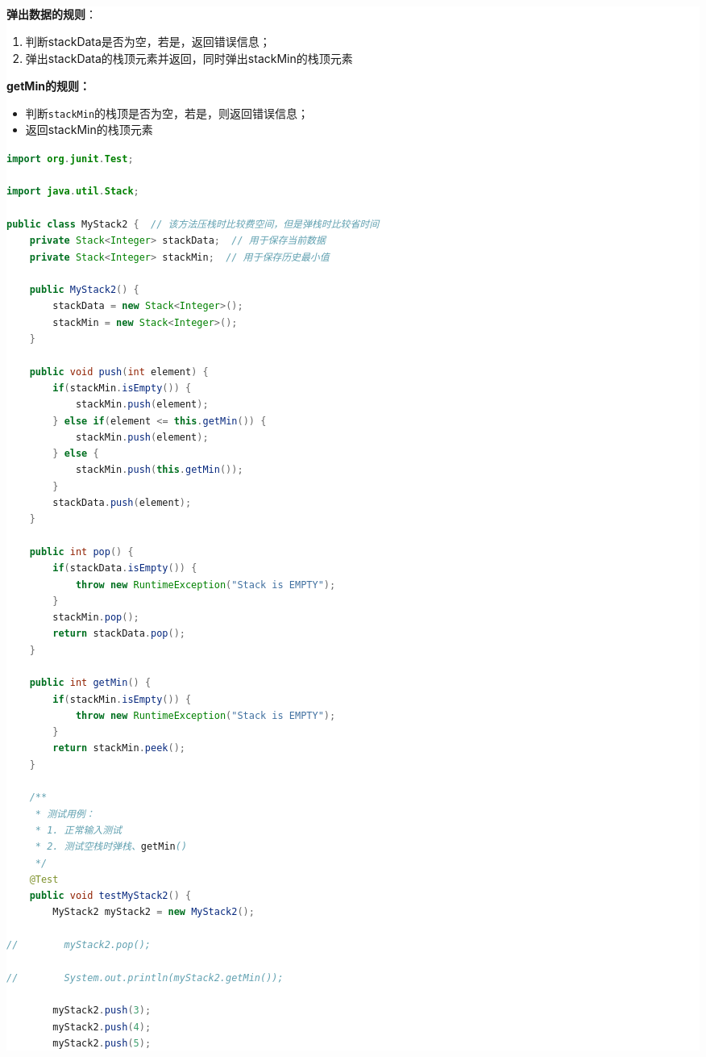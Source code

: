 **弹出数据的规则**：

1. 判断stackData是否为空，若是，返回错误信息；
2. 弹出stackData的栈顶元素并返回，同时弹出stackMin的栈顶元素

**getMin的规则：**

- 判断`stackMin`的栈顶是否为空，若是，则返回错误信息；
- 返回stackMin的栈顶元素

```java
import org.junit.Test;

import java.util.Stack;

public class MyStack2 {  // 该方法压栈时比较费空间，但是弹栈时比较省时间
    private Stack<Integer> stackData;  // 用于保存当前数据
    private Stack<Integer> stackMin;  // 用于保存历史最小值

    public MyStack2() {
        stackData = new Stack<Integer>();
        stackMin = new Stack<Integer>();
    }
    
    public void push(int element) {
        if(stackMin.isEmpty()) {
            stackMin.push(element);
        } else if(element <= this.getMin()) {
            stackMin.push(element);
        } else {
            stackMin.push(this.getMin());
        }
        stackData.push(element);
    }

    public int pop() {
        if(stackData.isEmpty()) {
            throw new RuntimeException("Stack is EMPTY");
        }
        stackMin.pop();
        return stackData.pop();
    }

    public int getMin() {
        if(stackMin.isEmpty()) {
            throw new RuntimeException("Stack is EMPTY");
        }
        return stackMin.peek();
    }

    /**
     * 测试用例：
     * 1. 正常输入测试
     * 2. 测试空栈时弹栈、getMin()
     */
    @Test
    public void testMyStack2() {
        MyStack2 myStack2 = new MyStack2();

//        myStack2.pop();

//        System.out.println(myStack2.getMin());

        myStack2.push(3);
        myStack2.push(4);
        myStack2.push(5);
```